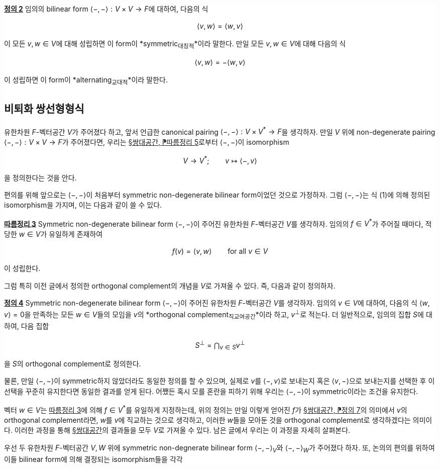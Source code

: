 <ins id="df2">**정의 2**</ins> 임의의 bilinear form $\langle-,-\rangle:V\times V\rightarrow F$에 대하여, 다음의 식

$$\langle v,w\rangle=\langle w,v\rangle$$

이 모든 $v,w\in V$에 대해 성립하면 이 form이 *symmetric<sub>대칭적</sub>*이라 말한다. 만일 모든 $v,w\in V$에 대해 다음의 식

$$\langle v,w\rangle=-\langle w,v\rangle$$

이 성립하면 이 form이 *alternating<sub>교대적</sub>*이라 말한다.

</div>

## 비퇴화 쌍선형형식

유한차원 $F$-벡터공간 $V$가 주어졌다 하고, 앞서 언급한 canonical pairing $\langle-,-\rangle:V\times V^\ast\rightarrow F$을 생각하자. 만일 $V$ 위에 non-degenerate pairing $\langle -,-\rangle:V\times V\rightarrow F$가 주어졌다면, 우리는 [§쌍대공간, ⁋따름정리 5](/ko/math/linear_algebra/dual_space#crl5)로부터 $\langle -,-\rangle$이 isomorphism 

$$V\rightarrow V^\ast;\qquad v\mapsto \langle -,v\rangle\tag{1}$$

을 정의한다는 것을 안다. 

편의를 위해 앞으로는 $\langle -,-\rangle$이 처음부터 symmetric non-degenerate bilinear form이었던 것으로 가정하자. 그럼 $\langle -,-\rangle$는 식 (1)에 의해 정의된 isomorphism을 가지며, 이는 다음과 같이 쓸 수 있다.

<div class="proposition" markdown="1">

<ins id="crl3">**따름정리 3**</ins> Symmetric non-degenerate bilinear form $\langle -,-\rangle$이 주어진 유한차원 $F$-벡터공간 $V$를 생각하자. 임의의 $f\in V^\ast$가 주어질 때마다, 적당한 $w\in V$가 유일하게 존재하여 

$$f(v)=\langle v,w\rangle\qquad\text{for all $v\in V$}$$

이 성립한다.

</div>

그럼 특히 이전 글에서 정의한 orthogonal complement의 개념을 $V$로 가져올 수 있다. 즉, 다음과 같이 정의하자.

<div class="definition" markdown="1">

<ins id="df4">**정의 4**</ins> Symmetric non-degenerate bilinear form $\langle -,-\rangle$이 주어진 유한차원 $F$-벡터공간 $V$를 생각하자. 임의의 $v\in V$에 대하여, 다음의 식 $\langle w,v\rangle=0$을 만족하는 모든 $w\in V$들의 모임을 $v$의 *orthogonal complement<sub>직교여공간</sub>*이라 하고, $v^\perp$로 적는다. 더 일반적으로, 임의의 집합 $S$에 대하여, 다음 집합

$$S^\perp=\bigcap_{v\in S}v^\perp$$

을 $S$의 orthogonal complement로 정의한다.

</div>

물론, 만일 $\langle -,-\rangle$이 symmetric하지 않았더라도 동일한 정의를 할 수 있으며, 실제로 $v$를 $\langle -,v\rangle$로 보내는지 혹은 $\langle v,-\rangle$으로 보내는지를 선택한 후 이 선택을 꾸준히 유지한다면 동일한 결과를 얻게 된다. 어쨌든 혹시 모를 혼란을 피하기 위해 우리는 $\langle -,-\rangle$이 symmetric이라는 조건을 유지한다.

벡터 $w\in V$는 [따름정리 3](#crl3)에 의해 $f\in V^\ast$를 유일하게 지정하는데, 위의 정의는 만일 이렇게 얻어진 $f$가 [§쌍대공간, ⁋정의 7](/ko/math/linear_algebra/dual_space#df7)의 의미에서 $v$의 orthogonal complement라면, $w$를 $v$에 직교하는 것으로 생각하고, 이러한 $w$들을 모아둔 것을 orthogonal complement로 생각하겠다는 의미이다. 이러한 과정을 통해 [§쌍대공간](/ko/math/linear_algebra/dual_space)의 결과들을 모두 $V$로 가져올 수 있다. 남은 글에서 우리는 이 과정을 자세히 살펴본다.

우선 두 유한차원 $F$-벡터공간 $V,W$ 위에 symmetric non-degnerate bilinear form $\langle -,-\rangle_V$와 $\langle -,-\rangle_W$가 주어졌다 하자. 또, 논의의 편의를 위하여 이들 bilinear form에 의해 결정되는 isomorphism들을 각각
